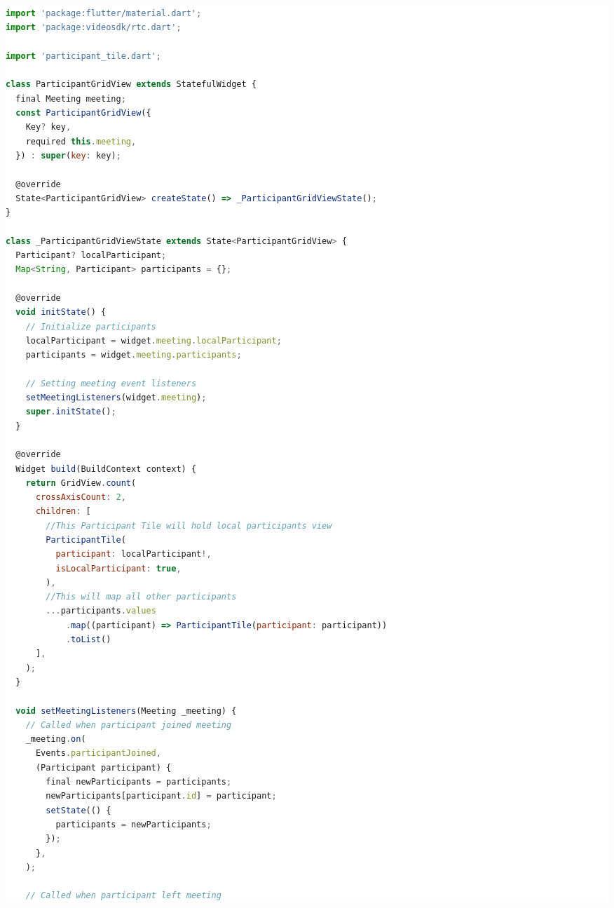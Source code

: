 ```js title="participant_grid_view.dart"
import 'package:flutter/material.dart';
import 'package:videosdk/rtc.dart';

import 'participant_tile.dart';

class ParticipantGridView extends StatefulWidget {
  final Meeting meeting;
  const ParticipantGridView({
    Key? key,
    required this.meeting,
  }) : super(key: key);

  @override
  State<ParticipantGridView> createState() => _ParticipantGridViewState();
}

class _ParticipantGridViewState extends State<ParticipantGridView> {
  Participant? localParticipant;
  Map<String, Participant> participants = {};

  @override
  void initState() {
    // Initialize participants
    localParticipant = widget.meeting.localParticipant;
    participants = widget.meeting.participants;

    // Setting meeting event listeners
    setMeetingListeners(widget.meeting);
    super.initState();
  }

  @override
  Widget build(BuildContext context) {
    return GridView.count(
      crossAxisCount: 2,
      children: [
        //This Participant Tile will hold local participants view
        ParticipantTile(
          participant: localParticipant!,
          isLocalParticipant: true,
        ),
        //This will map all other participants
        ...participants.values
            .map((participant) => ParticipantTile(participant: participant))
            .toList()
      ],
    );
  }

  void setMeetingListeners(Meeting _meeting) {
    // Called when participant joined meeting
    _meeting.on(
      Events.participantJoined,
      (Participant participant) {
        final newParticipants = participants;
        newParticipants[participant.id] = participant;
        setState(() {
          participants = newParticipants;
        });
      },
    );

    // Called when participant left meeting
```